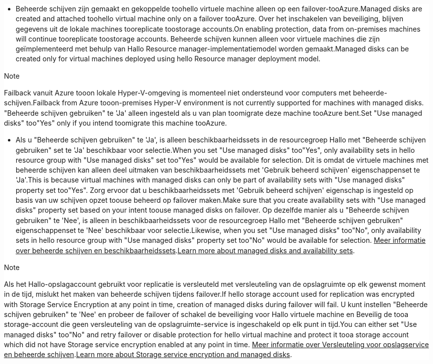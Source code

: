    - <span data-ttu-id="4b67c-340">Beheerde schijven zijn gemaakt en gekoppelde toohello virtuele machine alleen op een failover-tooAzure.</span><span class="sxs-lookup"><span data-stu-id="4b67c-340">Managed disks are created and attached toohello virtual machine only on a failover tooAzure.</span></span> <span data-ttu-id="4b67c-341">Over het inschakelen van beveiliging, blijven gegevens uit de lokale machines tooreplicate toostorage accounts.</span><span class="sxs-lookup"><span data-stu-id="4b67c-341">On enabling protection, data from on-premises machines will continue tooreplicate toostorage accounts.</span></span>
   <span data-ttu-id="4b67c-342">Beheerde schijven kunnen alleen voor virtuele machines die zijn geïmplementeerd met behulp van Hallo Resource manager-implementatiemodel worden gemaakt.</span><span class="sxs-lookup"><span data-stu-id="4b67c-342">Managed disks can be created only for virtual machines deployed using hello Resource manager deployment model.</span></span>

  > [!NOTE]
  > <span data-ttu-id="4b67c-343">Failback vanuit Azure tooon lokale Hyper-V-omgeving is momenteel niet ondersteund voor computers met beheerde-schijven.</span><span class="sxs-lookup"><span data-stu-id="4b67c-343">Failback from Azure tooon-premises Hyper-V environment is not currently supported for machines with managed disks.</span></span> <span data-ttu-id="4b67c-344">"Beheerde schijven gebruiken" te 'Ja' alleen ingesteld als u van plan toomigrate deze machine tooAzure bent.</span><span class="sxs-lookup"><span data-stu-id="4b67c-344">Set "Use managed disks" too"Yes" only if you intend toomigrate this machine tooAzure.</span></span>

   - <span data-ttu-id="4b67c-345">Als u "Beheerde schijven gebruiken" te 'Ja', is alleen beschikbaarheidssets in de resourcegroep Hallo met "Beheerde schijven gebruiken" set te 'Ja' beschikbaar voor selectie.</span><span class="sxs-lookup"><span data-stu-id="4b67c-345">When you set "Use managed disks" too"Yes", only availability sets in hello resource group with "Use managed disks" set too"Yes" would be available for selection.</span></span> <span data-ttu-id="4b67c-346">Dit is omdat de virtuele machines met beheerde schijven kan alleen deel uitmaken van beschikbaarheidssets met 'Gebruik beheerd schijven' eigenschappenset te 'Ja'.</span><span class="sxs-lookup"><span data-stu-id="4b67c-346">This is because virtual machines with managed disks can only be part of availability sets with "Use managed disks" property set too"Yes".</span></span> <span data-ttu-id="4b67c-347">Zorg ervoor dat u beschikbaarheidssets met 'Gebruik beheerd schijven' eigenschap is ingesteld op basis van uw schijven opzet toouse beheerd op failover maken.</span><span class="sxs-lookup"><span data-stu-id="4b67c-347">Make sure that you create availability sets with "Use managed disks" property set based on your intent toouse managed disks on failover.</span></span> <span data-ttu-id="4b67c-348">Op dezelfde manier als u "Beheerde schijven gebruiken" te 'Nee', is alleen in beschikbaarheidssets voor de resourcegroep Hallo met "Beheerde schijven gebruiken" eigenschappenset te 'Nee' beschikbaar voor selectie.</span><span class="sxs-lookup"><span data-stu-id="4b67c-348">Likewise, when you set "Use managed disks" too"No", only availability sets in hello resource group with "Use managed disks" property set too"No" would be available for selection.</span></span> <span data-ttu-id="4b67c-349">[Meer informatie over beheerde schijven en beschikbaarheidssets](https://docs.microsoft.com/en-us/azure/virtual-machines/windows/manage-availability#use-managed-disks-for-vms-in-an-availability-set).</span><span class="sxs-lookup"><span data-stu-id="4b67c-349">[Learn more about managed disks and availability sets](https://docs.microsoft.com/en-us/azure/virtual-machines/windows/manage-availability#use-managed-disks-for-vms-in-an-availability-set).</span></span>

  > [!NOTE]
  > <span data-ttu-id="4b67c-350">Als het Hallo-opslagaccount gebruikt voor replicatie is versleuteld met versleuteling van de opslagruimte op elk gewenst moment in de tijd, mislukt het maken van beheerde schijven tijdens failover.</span><span class="sxs-lookup"><span data-stu-id="4b67c-350">If hello storage account used for replication was encrypted with Storage Service Encryption at any point in time, creation of managed disks during failover will fail.</span></span> <span data-ttu-id="4b67c-351">U kunt instellen "Beheerde schijven gebruiken" te 'Nee' en probeer de failover of schakel de beveiliging voor Hallo virtuele machine en Beveilig de tooa storage-account die geen versleuteling van de opslagruimte-service is ingeschakeld op elk punt in tijd.</span><span class="sxs-lookup"><span data-stu-id="4b67c-351">You can either set "Use managed disks" too"No" and retry failover or disable protection for hello virtual machine and protect it tooa storage account which did not have Storage service encryption enabled at any point in time.</span></span>
  > <span data-ttu-id="4b67c-352">[Meer informatie over Versleuteling voor opslagservice en beheerde schijven](https://docs.microsoft.com/en-us/azure/storage/storage-managed-disks-overview#managed-disks-and-encryption).</span><span class="sxs-lookup"><span data-stu-id="4b67c-352">[Learn more about Storage service encryption and managed disks](https://docs.microsoft.com/en-us/azure/storage/storage-managed-disks-overview#managed-disks-and-encryption).</span></span>
